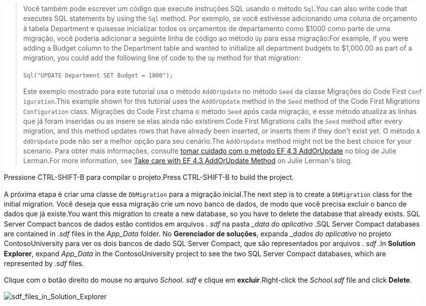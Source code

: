 > <span data-ttu-id="c42d5-214">Você também pode escrever um código que execute instruções SQL usando o método `Sql`.</span><span class="sxs-lookup"><span data-stu-id="c42d5-214">You can also write code that executes SQL statements by using the `Sql` method.</span></span> <span data-ttu-id="c42d5-215">Por exemplo, se você estivesse adicionando uma coluna de orçamento à tabela Department e quisesse inicializar todos os orçamentos de departamento como $1000 como parte de uma migração, você poderia adicionar a seguinte linha de código ao método `Up` para essa migração:</span><span class="sxs-lookup"><span data-stu-id="c42d5-215">For example, if you were adding a Budget column to the Department table and wanted to initialize all department budgets to $1,000.00 as part of a migration, you could add the following line of code to the `Up` method for that migration:</span></span>
> 
> `Sql("UPDATE Department SET Budget = 1000");`
> 
> <span data-ttu-id="c42d5-216">Este exemplo mostrado para este tutorial usa o método `AddOrUpdate` no método `Seed` da classe Migrações do Code First `Configuration`.</span><span class="sxs-lookup"><span data-stu-id="c42d5-216">This example shown for this tutorial uses the `AddOrUpdate` method in the `Seed` method of the Code First Migrations `Configuration` class.</span></span> <span data-ttu-id="c42d5-217">Migrações do Code First chama o método `Seed` após cada migração, e esse método atualiza as linhas que já foram inseridas ou as insere se elas ainda não existirem.</span><span class="sxs-lookup"><span data-stu-id="c42d5-217">Code First Migrations calls the `Seed` method after every migration, and this method updates rows that have already been inserted, or inserts them if they don't exist yet.</span></span> <span data-ttu-id="c42d5-218">O método `AddOrUpdate` pode não ser a melhor opção para seu cenário.</span><span class="sxs-lookup"><span data-stu-id="c42d5-218">The `AddOrUpdate` method might not be the best choice for your scenario.</span></span> <span data-ttu-id="c42d5-219">Para obter mais informações, consulte [tomar cuidado com o método EF 4,3 AddOrUpdate](http://thedatafarm.com/blog/data-access/take-care-with-ef-4-3-addorupdate-method/) no blog de Julie Lerman.</span><span class="sxs-lookup"><span data-stu-id="c42d5-219">For more information, see [Take care with EF 4.3 AddOrUpdate Method](http://thedatafarm.com/blog/data-access/take-care-with-ef-4-3-addorupdate-method/) on Julie Lerman's blog.</span></span>

<span data-ttu-id="c42d5-220">Pressione CTRL-SHIFT-B para compilar o projeto.</span><span class="sxs-lookup"><span data-stu-id="c42d5-220">Press CTRL-SHIFT-B to build the project.</span></span>

<span data-ttu-id="c42d5-221">A próxima etapa é criar uma classe de `DbMigration` para a migração inicial.</span><span class="sxs-lookup"><span data-stu-id="c42d5-221">The next step is to create a `DbMigration` class for the initial migration.</span></span> <span data-ttu-id="c42d5-222">Você deseja que essa migração crie um novo banco de dados, de modo que você precisa excluir o banco de dados que já existe.</span><span class="sxs-lookup"><span data-stu-id="c42d5-222">You want this migration to create a new database, so you have to delete the database that already exists.</span></span> <span data-ttu-id="c42d5-223">SQL Server Compact bancos de dados estão contidos em arquivos *. sdf* na pasta *\_data do aplicativo* .</span><span class="sxs-lookup"><span data-stu-id="c42d5-223">SQL Server Compact databases are contained in *.sdf* files in the *App\_Data* folder.</span></span> <span data-ttu-id="c42d5-224">No **Gerenciador de soluções**, expanda *\_dados do aplicativo* no projeto ContosoUniversity para ver os dois bancos de dado SQL Server Compact, que são representados por arquivos *. sdf* .</span><span class="sxs-lookup"><span data-stu-id="c42d5-224">In **Solution Explorer**, expand *App\_Data* in the ContosoUniversity project to see the two SQL Server Compact databases, which are represented by *.sdf* files.</span></span>

<span data-ttu-id="c42d5-225">Clique com o botão direito do mouse no arquivo *School. sdf* e clique em **excluir**.</span><span class="sxs-lookup"><span data-stu-id="c42d5-225">Right-click the *School.sdf* file and click **Delete**.</span></span>

![sdf_files_in_Solution_Explorer](deployment-to-a-hosting-provider-deploying-sql-server-compact-databases-2-of-12/_static/image10.png)
